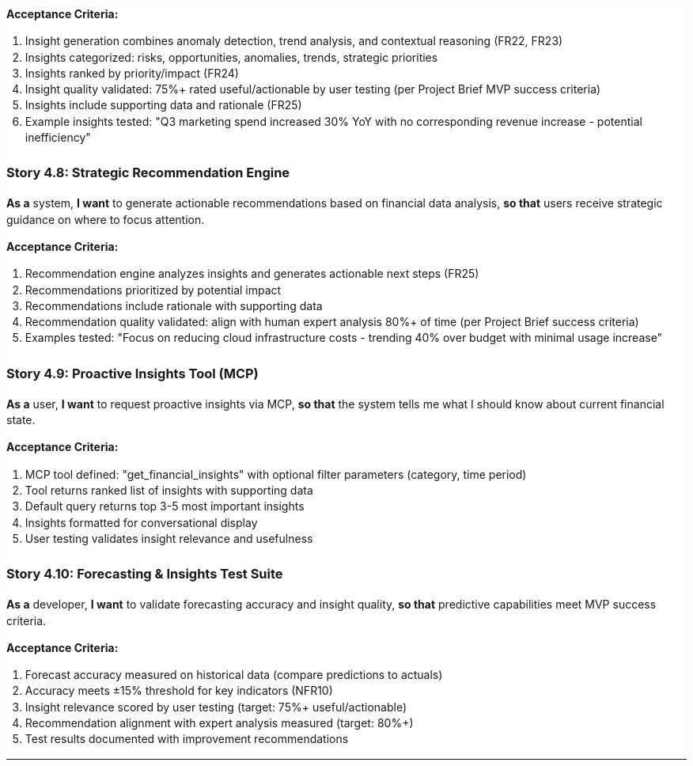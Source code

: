 **Acceptance Criteria:**
1. Insight generation combines anomaly detection, trend analysis, and contextual reasoning (FR22, FR23)
2. Insights categorized: risks, opportunities, anomalies, trends, strategic priorities
3. Insights ranked by priority/impact (FR24)
4. Insight quality validated: 75%+ rated useful/actionable by user testing (per Project Brief MVP success criteria)
5. Insights include supporting data and rationale (FR25)
6. Example insights tested: "Q3 marketing spend increased 30% YoY with no corresponding revenue increase - potential inefficiency"

### Story 4.8: Strategic Recommendation Engine

**As a** system,
**I want** to generate actionable recommendations based on financial data analysis,
**so that** users receive strategic guidance on where to focus attention.

**Acceptance Criteria:**
1. Recommendation engine analyzes insights and generates actionable next steps (FR25)
2. Recommendations prioritized by potential impact
3. Recommendations include rationale with supporting data
4. Recommendation quality validated: align with human expert analysis 80%+ of time (per Project Brief success criteria)
5. Examples tested: "Focus on reducing cloud infrastructure costs - trending 40% over budget with minimal usage increase"

### Story 4.9: Proactive Insights Tool (MCP)

**As a** user,
**I want** to request proactive insights via MCP,
**so that** the system tells me what I should know about current financial state.

**Acceptance Criteria:**
1. MCP tool defined: "get_financial_insights" with optional filter parameters (category, time period)
2. Tool returns ranked list of insights with supporting data
3. Default query returns top 3-5 most important insights
4. Insights formatted for conversational display
5. User testing validates insight relevance and usefulness

### Story 4.10: Forecasting & Insights Test Suite

**As a** developer,
**I want** to validate forecasting accuracy and insight quality,
**so that** predictive capabilities meet MVP success criteria.

**Acceptance Criteria:**
1. Forecast accuracy measured on historical data (compare predictions to actuals)
2. Accuracy meets ±15% threshold for key indicators (NFR10)
3. Insight relevance scored by user testing (target: 75%+ useful/actionable)
4. Recommendation alignment with expert analysis measured (target: 80%+)
5. Test results documented with improvement recommendations

---